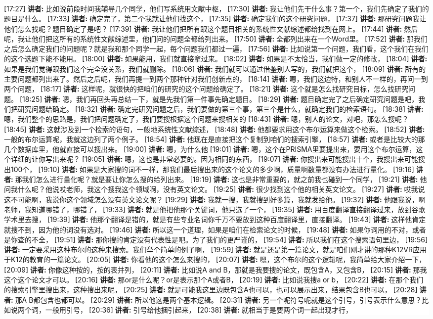 [17:27] **讲者:** 比如说前段时间我辅导几个同学，他们写系统用文献中枢，
[17:30] **讲者:** 我让他们先干什么事？第一个，我们先确定了我们的题目是什么。
[17:33] **讲者:** 确定完了，第二个我就让他们找这个，
[17:35] **讲者:** 确定我们的这个研究问题，
[17:37] **讲者:** 那研究问题我让他们怎么找呢？题目确定了是吧？
[17:39] **讲者:** 我让他们把所有跟这个题目相关的系统性文献综述都给找到在网上。
[17:44] **讲者:** 然后呢，我让他们把这所有的系统性文献综述里，他们问的问题全都给列出来。
[17:50] **讲者:** 全都列出来在一个Word里。
[17:52] **讲者:** 那我们之后怎么确定我们的问题呢？就是我和那个同学一起，每个问题我们都过一遍，
[17:56] **讲者:** 比如说第一个问题，我们看，这个我们在我们的这个选题下能不能用。
[18:00] **讲者:** 如果能用，我们就直接拿过来。
[18:02] **讲者:** 如果是不太恰当，我们做一定的修改，
[18:04] **讲者:** 如果是我们觉得跟我们这个完全没关系，我们就删除。
[18:06] **讲者:** 我们就可以通过借鉴别人写的，我们就把这个，
[18:09] **讲者:** 所有的主要问题都列出来了。然后之后呢，我们再提一到两个那种针对我们创新点的，
[18:14] **讲者:** 嗯，我们这边特，和别人不一样的，再问一到两个问题，
[18:17] **讲者:** 这样呢，就很快的把咱们的研究的这个问题给确定了。
[18:21] **讲者:** 这个就是怎么找研究目标，怎么找研究问题。
[18:25] **讲者:** 嗯，我们再回头再总结一下，就是先我们第一件事先确定题目。
[18:29] **讲者:** 题目确定完了之后确定研究问题是吧，我们把研究问题给确定。
[18:32] **讲者:** 确定完研究问题之后，我们要做的第三个事，第三个是什么，就确定我们的检索语句。
[18:38] **讲者:** 嗯，我们整个的思路是，我们把问题确定了，我们要搜根据这个问题来搜相关的
[18:43] **讲者:** 嗯，别人的论文，对吧，那怎么搜呢？
[18:45] **讲者:** 这就涉及到一个检索的语句，一般地系统性文献综述，
[18:48] **讲者:** 他都要求用这个布尔运算来做这个检索。
[18:52] **讲者:** 一般的布尔运算呢，我就这边列了两个例子。
[18:54] **讲者:** 他现在是直接把这个复制到咱们的搜索引擎，
[18:57] **讲者:** 或者是比较大的那几个数据库里，他就直接可以搜出来。
[19:00] **讲者:** 嗯，为什么他
[19:01] **讲者:** 嗯，这个在PRISMA里要提出来，要用这个布尔运算，这个详细的让你写出来呢？
[19:05] **讲者:** 嗯，这也是非常必要的。因为相同的东西，
[19:07] **讲者:** 你搜出来可能搜出十个，我搜出来可能搜出100个，
[19:10] **讲者:** 如果是大家搜的词不一样，那我们最后搜出来的这个论文的多少啊，质量啊数量都没有办法进行量化。
[19:16] **讲者:** 那我们怎么进行量化呢？就是要让你怎么搜的给列出来。
[19:19] **讲者:** 这也是非常重要的，就之前我也碰到一个同学，
[19:21] **讲者:** 他问我什么呢？他说哎老师，我这个搜我这个领域啊，没有英文论文。
[19:25] **讲者:** 很少找到这个他的相关英文论文。
[19:27] **讲者:** 哎我说这不可能啊，我说你这个领域怎么没有英文论文呢？
[19:29] **讲者:** 我就一搜，我就搜到好多篇，我就发给他。
[19:32] **讲者:** 他跟我说，啊老师，我知道哪错了，哪错了，
[19:33] **讲者:** 就是他把他那个关键词，他只选了一个，
[19:35] **讲者:** 用百度翻译直接翻译过来，放到谷歌学术里去搜，
[19:39] **讲者:** 他那个翻译是错的，就是有些专业名词你千万不要放到这种百度翻译里，直接翻译。
[19:43] **讲者:** 这样他肯定就搜不到，因为他的词没有选对。
[19:46] **讲者:** 所以这一个道理，如果是咱们在检索论文的时候，
[19:48] **讲者:** 如果你词用的不对，或者是你查的不全，
[19:51] **讲者:** 那你搜的肯定没有代表性是吧。为了我们的更严谨的，
[19:54] **讲者:** 所以我们在这个搜索语句里边，
[19:56] **讲者:** 一定要采用这种布尔的这种来搜索。我们举个简单的例子啊，
[19:59] **讲者:** 就是还是第一篇论文，就是咱们刚才讲的那种K12VR应用于K12的教育的一篇论文。
[20:05] **讲者:** 你看他的这个怎么来搜的，
[20:07] **讲者:** 嗯，这个布尔的这个逻辑呢，我简单给大家介绍一下，
[20:09] **讲者:** 你像这种按的，按的表并列，
[20:11] **讲者:** 比如说A and B，那就是我要搜的论文，既包含A，又包含B，
[20:15] **讲者:** 那我这个这个论文才可以。
[20:16] **讲者:** 那or是什么呢？or是表示那个A或者B，
[20:19] **讲者:** 比如说我搜a or b，
[20:22] **讲者:** 在那个我们的搜索引擎里搜出来，这种搜出来呢，
[20:25] **讲者:** 就是可能我这里边既包含A也可以，也可以展示出来，结果包含B也可以，
[20:28] **讲者:** 那A B都包含也都可以。
[20:29] **讲者:** 所以他这是两个基本逻辑。
[20:31] **讲者:** 另一个呢符号呢就是这个引号，引号表示什么意思？比如说两个词，一般用引号，
[20:36] **讲者:** 引号给他捆引起来，
[20:38] **讲者:** 就相当于是要两个词一起出现才行，
